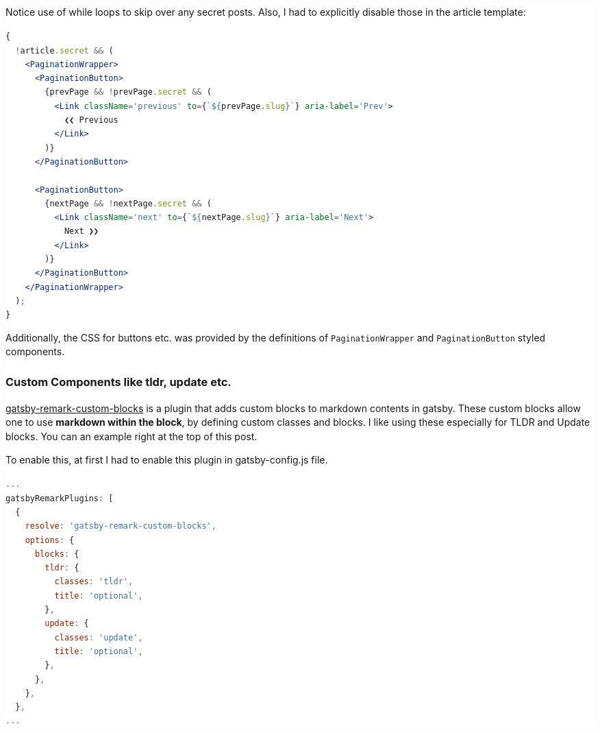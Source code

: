 Notice use of while loops to skip over any secret posts. Also, I had to explicitly disable those in
the article template:

```jsx
{
  !article.secret && (
    <PaginationWrapper>
      <PaginationButton>
        {prevPage && !prevPage.secret && (
          <Link className='previous' to={`${prevPage.slug}`} aria-label='Prev'>
            ❮❮ Previous
          </Link>
        )}
      </PaginationButton>

      <PaginationButton>
        {nextPage && !nextPage.secret && (
          <Link className='next' to={`${nextPage.slug}`} aria-label='Next'>
            Next ❯❯
          </Link>
        )}
      </PaginationButton>
    </PaginationWrapper>
  );
}
```

Additionally, the CSS for buttons etc. was provided by the definitions of `PaginationWrapper` and
`PaginationButton` styled components.

### Custom Components like tldr, update etc.

[gatsby-remark-custom-blocks](https://github.com/gatsbyjs/gatsby/tree/master/packages/gatsby-remark-custom-blocks)
is a plugin that adds custom blocks to markdown contents in gatsby. These custom blocks allow one
to use **markdown within the block**, by defining custom classes and blocks. I like using these
especially for TLDR and Update blocks. You can an example right at the top of this post.

To enable this, at first I had to enable this plugin in gatsby-config.js file.

```js
...
gatsbyRemarkPlugins: [
  {
    resolve: 'gatsby-remark-custom-blocks',
    options: {
      blocks: {
        tldr: {
          classes: 'tldr',
          title: 'optional',
        },
        update: {
          classes: 'update',
          title: 'optional',
        },
      },
    },
  },
...
```
